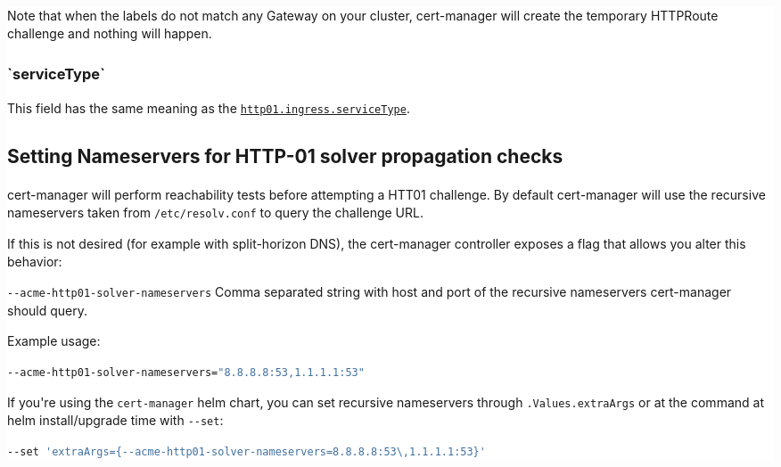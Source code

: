 Note that when the labels do not match any Gateway on your cluster, cert-manager
will create the temporary HTTPRoute challenge and nothing will happen.

<h3 id="gatewayhttproute-service-type">`serviceType`</h3>

This field has the same meaning as the
[`http01.ingress.serviceType`](#ingress-service-type).


## Setting Nameservers for HTTP-01 solver propagation checks

cert-manager will perform reachability tests before attempting a HTT01
challenge.  By default cert-manager will use the recursive nameservers taken
from `/etc/resolv.conf` to query the challenge URL.

If this is not desired (for example with split-horizon DNS), the cert-manager
controller exposes a flag that allows you alter this behavior:

`--acme-http01-solver-nameservers` Comma separated string with host and port of the
recursive nameservers cert-manager should query.


Example usage:
```bash
--acme-http01-solver-nameservers="8.8.8.8:53,1.1.1.1:53"
```

If you're using the `cert-manager` helm chart, you can set recursive nameservers
through `.Values.extraArgs` or at the command at helm install/upgrade time
with `--set`:

```bash
--set 'extraArgs={--acme-http01-solver-nameservers=8.8.8.8:53\,1.1.1.1:53}'
```
